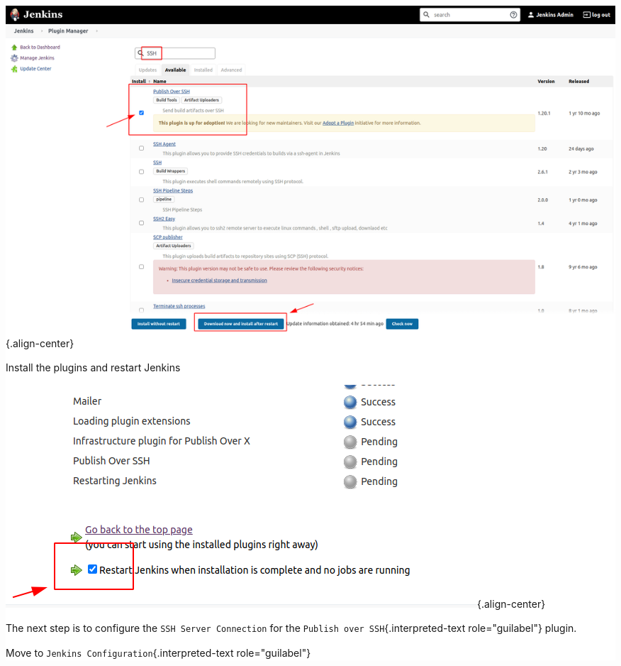 ![](img/br_jenkins_12.png){.align-center}

Install the plugins and restart Jenkins

![](img/br_jenkins_13.png){.align-center}

The next step is to configure the `SSH Server Connection` for the `Publish over SSH`{.interpreted-text role="guilabel"} plugin.

Move to `Jenkins Configuration`{.interpreted-text role="guilabel"}
